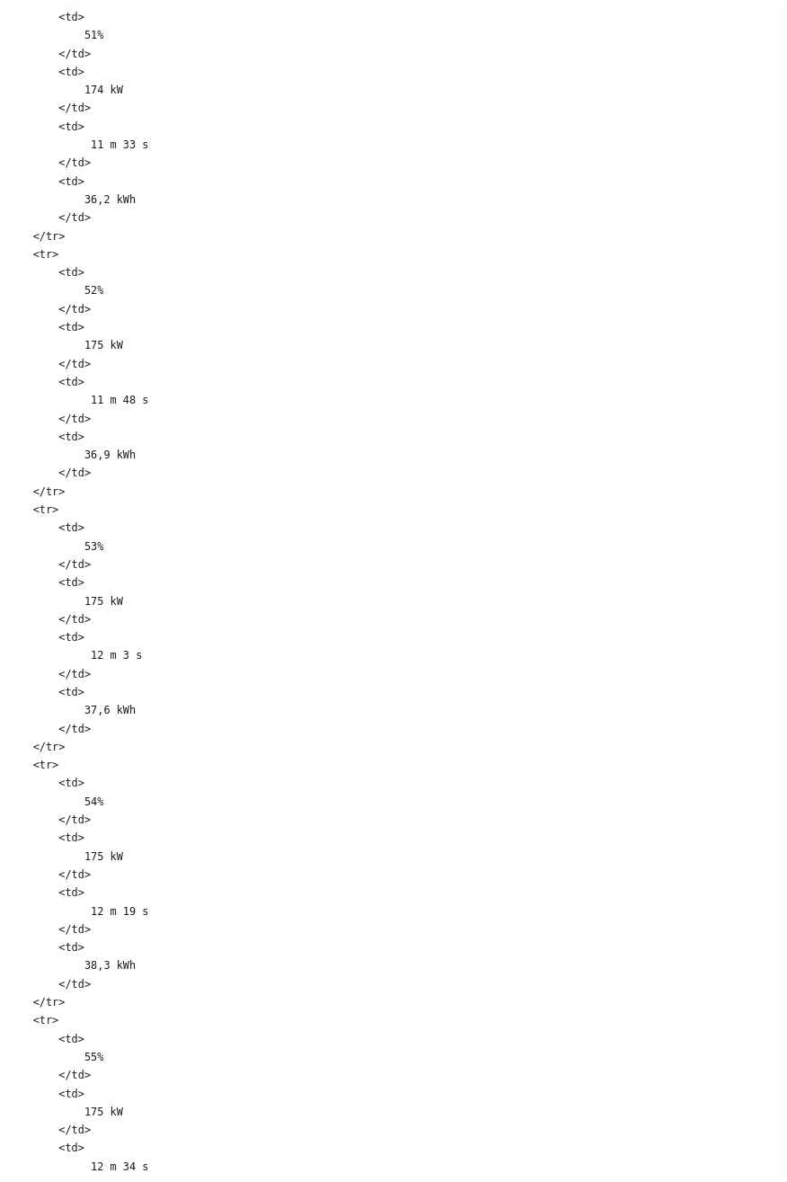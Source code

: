 			<td>
				51%
			</td>
			<td>
				174 kW
			</td>
			<td>
				 11 m 33 s
			</td>
			<td>
				36,2 kWh
			</td>
		</tr>
		<tr>
			<td>
				52%
			</td>
			<td>
				175 kW
			</td>
			<td>
				 11 m 48 s
			</td>
			<td>
				36,9 kWh
			</td>
		</tr>
		<tr>
			<td>
				53%
			</td>
			<td>
				175 kW
			</td>
			<td>
				 12 m 3 s
			</td>
			<td>
				37,6 kWh
			</td>
		</tr>
		<tr>
			<td>
				54%
			</td>
			<td>
				175 kW
			</td>
			<td>
				 12 m 19 s
			</td>
			<td>
				38,3 kWh
			</td>
		</tr>
		<tr>
			<td>
				55%
			</td>
			<td>
				175 kW
			</td>
			<td>
				 12 m 34 s